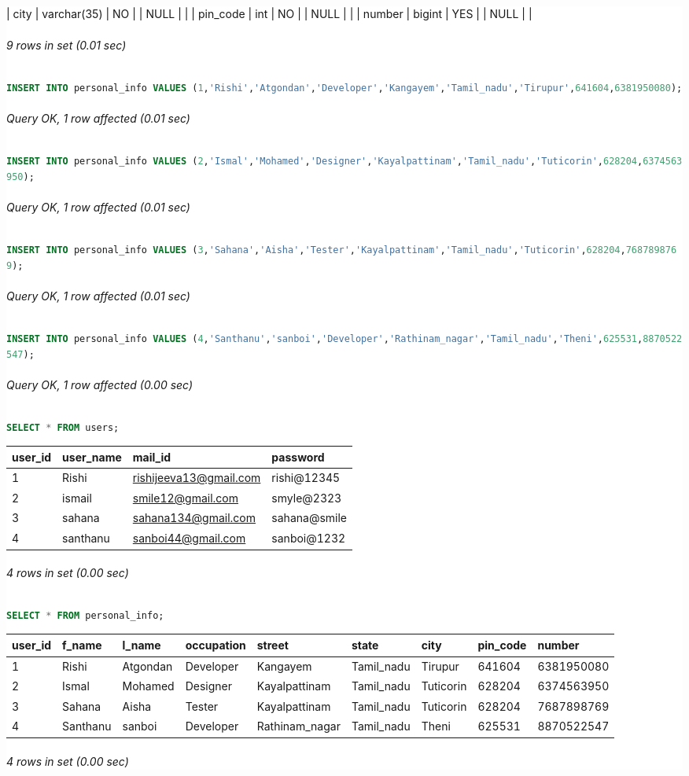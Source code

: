 | city       | varchar(35) | NO   |     | NULL    |                |
| pin_code   | int         | NO   |     | NULL    |                |
| number     | bigint      | YES  |     | NULL    |                |
###### 9 rows in set (0.01 sec)
```sql
INSERT INTO personal_info VALUES (1,'Rishi','Atgondan','Developer','Kangayem','Tamil_nadu','Tirupur',641604,6381950080);
```
###### Query OK, 1 row affected (0.01 sec)
```sql
INSERT INTO personal_info VALUES (2,'Ismal','Mohamed','Designer','Kayalpattinam','Tamil_nadu','Tuticorin',628204,6374563950);
```
###### Query OK, 1 row affected (0.01 sec)
```sql
INSERT INTO personal_info VALUES (3,'Sahana','Aisha','Tester','Kayalpattinam','Tamil_nadu','Tuticorin',628204,7687898769);
```
###### Query OK, 1 row affected (0.01 sec)
```sql
INSERT INTO personal_info VALUES (4,'Santhanu','sanboi','Developer','Rathinam_nagar','Tamil_nadu','Theni',625531,8870522547);
```
###### Query OK, 1 row affected (0.00 sec)
```sql
SELECT * FROM users;
```
| user_id | user_name | mail_id                | password     |
|:--------|:----------|:-----------------------|:-------------|
|       1 | Rishi     | rishijeeva13@gmail.com | rishi@12345  |
|       2 | ismail    | smile12@gmail.com      | smyle@2323   |
|       3 | sahana    | sahana134@gmail.com    | sahana@smile |
|       4 | santhanu  | sanboi44@gmail.com     | sanboi@1232  |
###### 4 rows in set (0.00 sec)
```sql
SELECT * FROM personal_info;
```
| user_id | f_name   | l_name   | occupation | street         | state      | city      | pin_code | number     |
|:--------|:---------|:---------|:-----------|:---------------|:-----------|:----------|:---------|:-----------|
|       1 | Rishi    | Atgondan | Developer  | Kangayem       | Tamil_nadu | Tirupur   |   641604 | 6381950080 |
|       2 | Ismal    | Mohamed  | Designer   | Kayalpattinam  | Tamil_nadu | Tuticorin |   628204 | 6374563950 |
|       3 | Sahana   | Aisha    | Tester     | Kayalpattinam  | Tamil_nadu | Tuticorin |   628204 | 7687898769 |
|       4 | Santhanu | sanboi   | Developer  | Rathinam_nagar | Tamil_nadu | Theni     |   625531 | 8870522547 |
###### 4 rows in set (0.00 sec)

